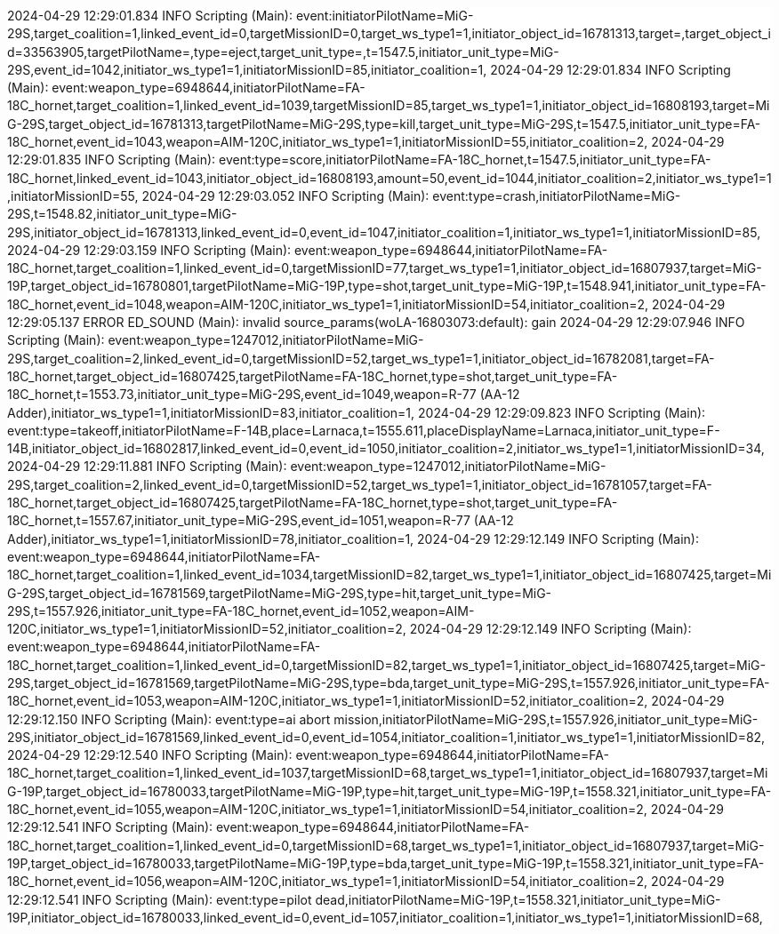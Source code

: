 2024-04-29 12:29:01.834 INFO    Scripting (Main): event:initiatorPilotName=MiG-29S,target_coalition=1,linked_event_id=0,targetMissionID=0,target_ws_type1=1,initiator_object_id=16781313,target=,target_object_id=33563905,targetPilotName=,type=eject,target_unit_type=,t=1547.5,initiator_unit_type=MiG-29S,event_id=1042,initiator_ws_type1=1,initiatorMissionID=85,initiator_coalition=1,
2024-04-29 12:29:01.834 INFO    Scripting (Main): event:weapon_type=6948644,initiatorPilotName=FA-18C_hornet,target_coalition=1,linked_event_id=1039,targetMissionID=85,target_ws_type1=1,initiator_object_id=16808193,target=MiG-29S,target_object_id=16781313,targetPilotName=MiG-29S,type=kill,target_unit_type=MiG-29S,t=1547.5,initiator_unit_type=FA-18C_hornet,event_id=1043,weapon=AIM-120C,initiator_ws_type1=1,initiatorMissionID=55,initiator_coalition=2,
2024-04-29 12:29:01.835 INFO    Scripting (Main): event:type=score,initiatorPilotName=FA-18C_hornet,t=1547.5,initiator_unit_type=FA-18C_hornet,linked_event_id=1043,initiator_object_id=16808193,amount=50,event_id=1044,initiator_coalition=2,initiator_ws_type1=1,initiatorMissionID=55,
2024-04-29 12:29:03.052 INFO    Scripting (Main): event:type=crash,initiatorPilotName=MiG-29S,t=1548.82,initiator_unit_type=MiG-29S,initiator_object_id=16781313,linked_event_id=0,event_id=1047,initiator_coalition=1,initiator_ws_type1=1,initiatorMissionID=85,
2024-04-29 12:29:03.159 INFO    Scripting (Main): event:weapon_type=6948644,initiatorPilotName=FA-18C_hornet,target_coalition=1,linked_event_id=0,targetMissionID=77,target_ws_type1=1,initiator_object_id=16807937,target=MiG-19P,target_object_id=16780801,targetPilotName=MiG-19P,type=shot,target_unit_type=MiG-19P,t=1548.941,initiator_unit_type=FA-18C_hornet,event_id=1048,weapon=AIM-120C,initiator_ws_type1=1,initiatorMissionID=54,initiator_coalition=2,
2024-04-29 12:29:05.137 ERROR   ED_SOUND (Main): invalid source_params(woLA-16803073:default): gain
2024-04-29 12:29:07.946 INFO    Scripting (Main): event:weapon_type=1247012,initiatorPilotName=MiG-29S,target_coalition=2,linked_event_id=0,targetMissionID=52,target_ws_type1=1,initiator_object_id=16782081,target=FA-18C_hornet,target_object_id=16807425,targetPilotName=FA-18C_hornet,type=shot,target_unit_type=FA-18C_hornet,t=1553.73,initiator_unit_type=MiG-29S,event_id=1049,weapon=R-77 (AA-12 Adder),initiator_ws_type1=1,initiatorMissionID=83,initiator_coalition=1,
2024-04-29 12:29:09.823 INFO    Scripting (Main): event:type=takeoff,initiatorPilotName=F-14B,place=Larnaca,t=1555.611,placeDisplayName=Larnaca,initiator_unit_type=F-14B,initiator_object_id=16802817,linked_event_id=0,event_id=1050,initiator_coalition=2,initiator_ws_type1=1,initiatorMissionID=34,
2024-04-29 12:29:11.881 INFO    Scripting (Main): event:weapon_type=1247012,initiatorPilotName=MiG-29S,target_coalition=2,linked_event_id=0,targetMissionID=52,target_ws_type1=1,initiator_object_id=16781057,target=FA-18C_hornet,target_object_id=16807425,targetPilotName=FA-18C_hornet,type=shot,target_unit_type=FA-18C_hornet,t=1557.67,initiator_unit_type=MiG-29S,event_id=1051,weapon=R-77 (AA-12 Adder),initiator_ws_type1=1,initiatorMissionID=78,initiator_coalition=1,
2024-04-29 12:29:12.149 INFO    Scripting (Main): event:weapon_type=6948644,initiatorPilotName=FA-18C_hornet,target_coalition=1,linked_event_id=1034,targetMissionID=82,target_ws_type1=1,initiator_object_id=16807425,target=MiG-29S,target_object_id=16781569,targetPilotName=MiG-29S,type=hit,target_unit_type=MiG-29S,t=1557.926,initiator_unit_type=FA-18C_hornet,event_id=1052,weapon=AIM-120C,initiator_ws_type1=1,initiatorMissionID=52,initiator_coalition=2,
2024-04-29 12:29:12.149 INFO    Scripting (Main): event:weapon_type=6948644,initiatorPilotName=FA-18C_hornet,target_coalition=1,linked_event_id=0,targetMissionID=82,target_ws_type1=1,initiator_object_id=16807425,target=MiG-29S,target_object_id=16781569,targetPilotName=MiG-29S,type=bda,target_unit_type=MiG-29S,t=1557.926,initiator_unit_type=FA-18C_hornet,event_id=1053,weapon=AIM-120C,initiator_ws_type1=1,initiatorMissionID=52,initiator_coalition=2,
2024-04-29 12:29:12.150 INFO    Scripting (Main): event:type=ai abort mission,initiatorPilotName=MiG-29S,t=1557.926,initiator_unit_type=MiG-29S,initiator_object_id=16781569,linked_event_id=0,event_id=1054,initiator_coalition=1,initiator_ws_type1=1,initiatorMissionID=82,
2024-04-29 12:29:12.540 INFO    Scripting (Main): event:weapon_type=6948644,initiatorPilotName=FA-18C_hornet,target_coalition=1,linked_event_id=1037,targetMissionID=68,target_ws_type1=1,initiator_object_id=16807937,target=MiG-19P,target_object_id=16780033,targetPilotName=MiG-19P,type=hit,target_unit_type=MiG-19P,t=1558.321,initiator_unit_type=FA-18C_hornet,event_id=1055,weapon=AIM-120C,initiator_ws_type1=1,initiatorMissionID=54,initiator_coalition=2,
2024-04-29 12:29:12.541 INFO    Scripting (Main): event:weapon_type=6948644,initiatorPilotName=FA-18C_hornet,target_coalition=1,linked_event_id=0,targetMissionID=68,target_ws_type1=1,initiator_object_id=16807937,target=MiG-19P,target_object_id=16780033,targetPilotName=MiG-19P,type=bda,target_unit_type=MiG-19P,t=1558.321,initiator_unit_type=FA-18C_hornet,event_id=1056,weapon=AIM-120C,initiator_ws_type1=1,initiatorMissionID=54,initiator_coalition=2,
2024-04-29 12:29:12.541 INFO    Scripting (Main): event:type=pilot dead,initiatorPilotName=MiG-19P,t=1558.321,initiator_unit_type=MiG-19P,initiator_object_id=16780033,linked_event_id=0,event_id=1057,initiator_coalition=1,initiator_ws_type1=1,initiatorMissionID=68,